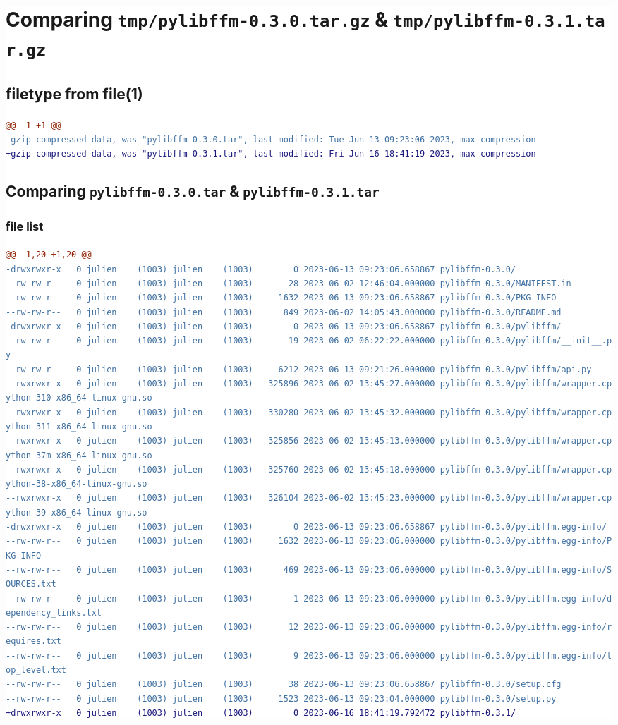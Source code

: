 # Comparing `tmp/pylibffm-0.3.0.tar.gz` & `tmp/pylibffm-0.3.1.tar.gz`

## filetype from file(1)

```diff
@@ -1 +1 @@
-gzip compressed data, was "pylibffm-0.3.0.tar", last modified: Tue Jun 13 09:23:06 2023, max compression
+gzip compressed data, was "pylibffm-0.3.1.tar", last modified: Fri Jun 16 18:41:19 2023, max compression
```

## Comparing `pylibffm-0.3.0.tar` & `pylibffm-0.3.1.tar`

### file list

```diff
@@ -1,20 +1,20 @@
-drwxrwxr-x   0 julien    (1003) julien    (1003)        0 2023-06-13 09:23:06.658867 pylibffm-0.3.0/
--rw-rw-r--   0 julien    (1003) julien    (1003)       28 2023-06-02 12:46:04.000000 pylibffm-0.3.0/MANIFEST.in
--rw-rw-r--   0 julien    (1003) julien    (1003)     1632 2023-06-13 09:23:06.658867 pylibffm-0.3.0/PKG-INFO
--rw-rw-r--   0 julien    (1003) julien    (1003)      849 2023-06-02 14:05:43.000000 pylibffm-0.3.0/README.md
-drwxrwxr-x   0 julien    (1003) julien    (1003)        0 2023-06-13 09:23:06.658867 pylibffm-0.3.0/pylibffm/
--rw-rw-r--   0 julien    (1003) julien    (1003)       19 2023-06-02 06:22:22.000000 pylibffm-0.3.0/pylibffm/__init__.py
--rw-rw-r--   0 julien    (1003) julien    (1003)     6212 2023-06-13 09:21:26.000000 pylibffm-0.3.0/pylibffm/api.py
--rwxrwxr-x   0 julien    (1003) julien    (1003)   325896 2023-06-02 13:45:27.000000 pylibffm-0.3.0/pylibffm/wrapper.cpython-310-x86_64-linux-gnu.so
--rwxrwxr-x   0 julien    (1003) julien    (1003)   330280 2023-06-02 13:45:32.000000 pylibffm-0.3.0/pylibffm/wrapper.cpython-311-x86_64-linux-gnu.so
--rwxrwxr-x   0 julien    (1003) julien    (1003)   325856 2023-06-02 13:45:13.000000 pylibffm-0.3.0/pylibffm/wrapper.cpython-37m-x86_64-linux-gnu.so
--rwxrwxr-x   0 julien    (1003) julien    (1003)   325760 2023-06-02 13:45:18.000000 pylibffm-0.3.0/pylibffm/wrapper.cpython-38-x86_64-linux-gnu.so
--rwxrwxr-x   0 julien    (1003) julien    (1003)   326104 2023-06-02 13:45:23.000000 pylibffm-0.3.0/pylibffm/wrapper.cpython-39-x86_64-linux-gnu.so
-drwxrwxr-x   0 julien    (1003) julien    (1003)        0 2023-06-13 09:23:06.658867 pylibffm-0.3.0/pylibffm.egg-info/
--rw-rw-r--   0 julien    (1003) julien    (1003)     1632 2023-06-13 09:23:06.000000 pylibffm-0.3.0/pylibffm.egg-info/PKG-INFO
--rw-rw-r--   0 julien    (1003) julien    (1003)      469 2023-06-13 09:23:06.000000 pylibffm-0.3.0/pylibffm.egg-info/SOURCES.txt
--rw-rw-r--   0 julien    (1003) julien    (1003)        1 2023-06-13 09:23:06.000000 pylibffm-0.3.0/pylibffm.egg-info/dependency_links.txt
--rw-rw-r--   0 julien    (1003) julien    (1003)       12 2023-06-13 09:23:06.000000 pylibffm-0.3.0/pylibffm.egg-info/requires.txt
--rw-rw-r--   0 julien    (1003) julien    (1003)        9 2023-06-13 09:23:06.000000 pylibffm-0.3.0/pylibffm.egg-info/top_level.txt
--rw-rw-r--   0 julien    (1003) julien    (1003)       38 2023-06-13 09:23:06.658867 pylibffm-0.3.0/setup.cfg
--rw-rw-r--   0 julien    (1003) julien    (1003)     1523 2023-06-13 09:23:04.000000 pylibffm-0.3.0/setup.py
+drwxrwxr-x   0 julien    (1003) julien    (1003)        0 2023-06-16 18:41:19.792472 pylibffm-0.3.1/
```